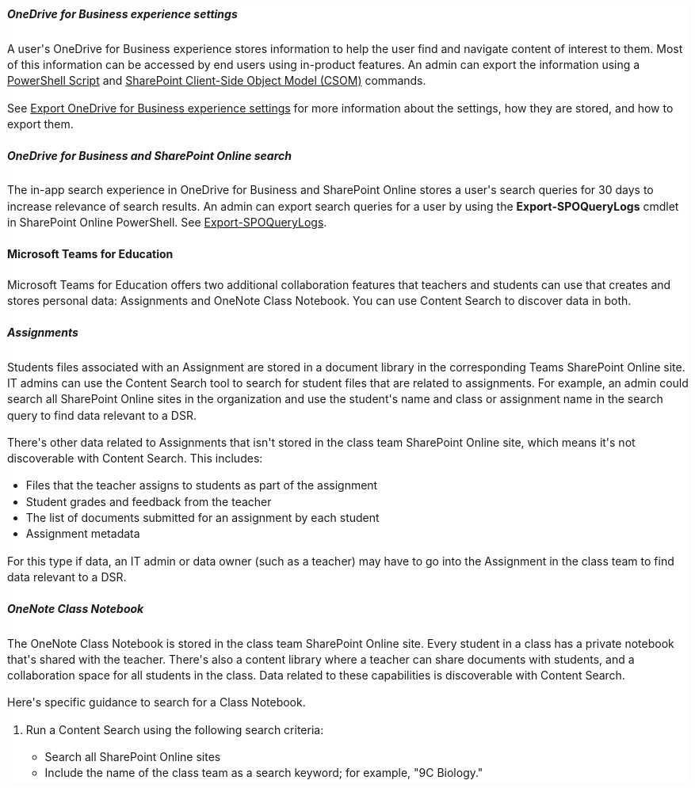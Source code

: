 ##### OneDrive for Business experience settings

A user's OneDrive for Business experience stores information to help the user find and navigate content of interest to them. Most of this information can be accessed by end users using in-product features. An admin can export the information using a [PowerShell Script](/powershell/scripting/overview) and [SharePoint Client-Side Object Model (CSOM)](/sharepoint/dev/sp-add-ins/complete-basic-operations-using-sharepoint-client-library-code) commands.

See [Export OneDrive for Business experience settings](/sharepoint/export-odfb-lists) for more information about the settings, how they are stored, and how to export them.

##### OneDrive for Business and SharePoint Online search

The in-app search experience in OneDrive for Business and SharePoint Online stores a user's search queries for 30 days to increase relevance of search results. An admin can export search queries for a user by using the **Export-SPOQueryLogs** cmdlet in SharePoint Online PowerShell. See [Export-SPOQueryLogs](/powershell/module/sharepoint-online/export-spoquerylogs).

#### Microsoft Teams for Education

Microsoft Teams for Education offers two additional collaboration features that teachers and students can use that creates and stores personal data: Assignments and OneNote Class Notebook. You can use Content Search to discover data in both.

##### Assignments

Students files associated with an Assignment are stored in a document library in the corresponding Teams SharePoint Online site. IT admins can use the Content Search tool to search for student files that are related to assignments. For example, an admin could search all SharePoint Online sites in the organization and use the student's name and class or assignment name in the search query to find data relevant to a DSR.

There's other data related to Assignments that isn't stored in the class team SharePoint Online site, which means it's not discoverable with Content Search. This includes:

- Files that the teacher assigns to students as part of the assignment
- Student grades and feedback from the teacher
- The list of documents submitted for an assignment by each student
- Assignment metadata

For this type if data, an IT admin or data owner (such as a teacher) may have to go into the Assignment in the class team to find data relevant to a DSR.

##### OneNote Class Notebook

The OneNote Class Notebook is stored in the class team SharePoint Online site. Every student in a class has a private notebook that's shared with the teacher. There's also a content library where a teacher can share documents with students, and a collaboration space for all students in the class. Data related to these capabilities is discoverable with Content Search.

Here's specific guidance to search for a Class Notebook.

1. Run a Content Search using the following search criteria:

   - Search all SharePoint Online sites
   - Include the name of the class team as a search keyword; for example, "9C Biology."
